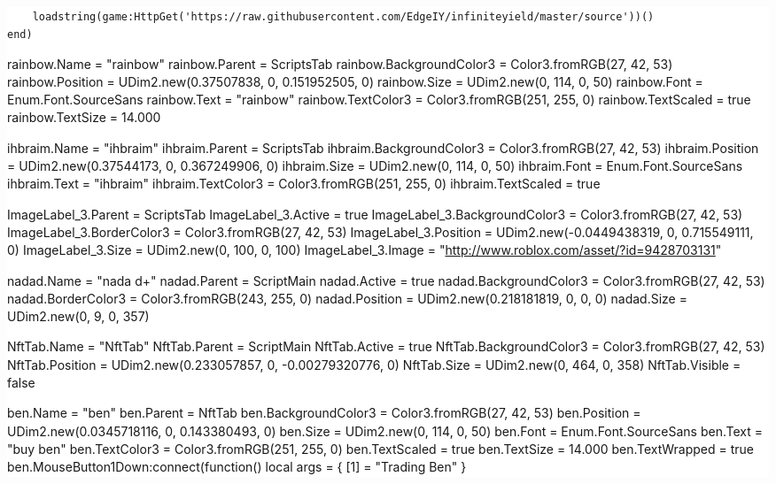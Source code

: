 		loadstring(game:HttpGet('https://raw.githubusercontent.com/EdgeIY/infiniteyield/master/source'))()
	end)



rainbow.Name = "rainbow"
rainbow.Parent = ScriptsTab
rainbow.BackgroundColor3 = Color3.fromRGB(27, 42, 53)
rainbow.Position = UDim2.new(0.37507838, 0, 0.151952505, 0)
rainbow.Size = UDim2.new(0, 114, 0, 50)
rainbow.Font = Enum.Font.SourceSans
rainbow.Text = "rainbow"
rainbow.TextColor3 = Color3.fromRGB(251, 255, 0)
rainbow.TextScaled = true
rainbow.TextSize = 14.000


ihbraim.Name = "ihbraim"
ihbraim.Parent = ScriptsTab
ihbraim.BackgroundColor3 = Color3.fromRGB(27, 42, 53)
ihbraim.Position = UDim2.new(0.37544173, 0, 0.367249906, 0)
ihbraim.Size = UDim2.new(0, 114, 0, 50)
ihbraim.Font = Enum.Font.SourceSans
ihbraim.Text = "ihbraim"
ihbraim.TextColor3 = Color3.fromRGB(251, 255, 0)
ihbraim.TextScaled = true


ImageLabel_3.Parent = ScriptsTab
ImageLabel_3.Active = true
ImageLabel_3.BackgroundColor3 = Color3.fromRGB(27, 42, 53)
ImageLabel_3.BorderColor3 = Color3.fromRGB(27, 42, 53)
ImageLabel_3.Position = UDim2.new(-0.0449438319, 0, 0.715549111, 0)
ImageLabel_3.Size = UDim2.new(0, 100, 0, 100)
ImageLabel_3.Image = "http://www.roblox.com/asset/?id=9428703131"

nadad.Name = "nada d+"
nadad.Parent = ScriptMain
nadad.Active = true
nadad.BackgroundColor3 = Color3.fromRGB(27, 42, 53)
nadad.BorderColor3 = Color3.fromRGB(243, 255, 0)
nadad.Position = UDim2.new(0.218181819, 0, 0, 0)
nadad.Size = UDim2.new(0, 9, 0, 357)

NftTab.Name = "NftTab"
NftTab.Parent = ScriptMain
NftTab.Active = true
NftTab.BackgroundColor3 = Color3.fromRGB(27, 42, 53)
NftTab.Position = UDim2.new(0.233057857, 0, -0.00279320776, 0)
NftTab.Size = UDim2.new(0, 464, 0, 358)
	NftTab.Visible = false
	

ben.Name = "ben"
ben.Parent = NftTab
ben.BackgroundColor3 = Color3.fromRGB(27, 42, 53)
ben.Position = UDim2.new(0.0345718116, 0, 0.143380493, 0)
ben.Size = UDim2.new(0, 114, 0, 50)
ben.Font = Enum.Font.SourceSans
ben.Text = "buy ben"
ben.TextColor3 = Color3.fromRGB(251, 255, 0)
ben.TextScaled = true
ben.TextSize = 14.000
	ben.TextWrapped = true
	ben.MouseButton1Down:connect(function()
		local args = {
			[1] = "Trading Ben"
		}
